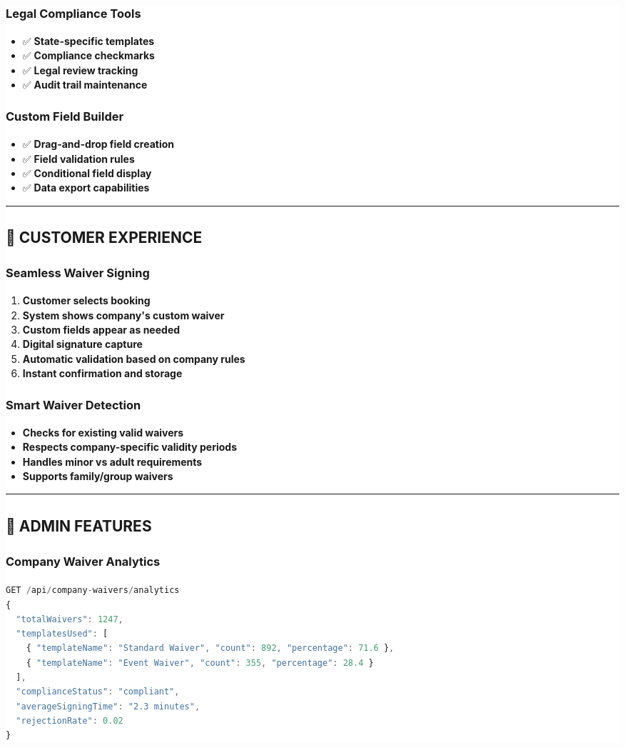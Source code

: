 ### **Legal Compliance Tools**
- ✅ **State-specific templates**
- ✅ **Compliance checkmarks**
- ✅ **Legal review tracking**
- ✅ **Audit trail maintenance**

### **Custom Field Builder**
- ✅ **Drag-and-drop field creation**
- ✅ **Field validation rules**
- ✅ **Conditional field display**
- ✅ **Data export capabilities**

---

## 🎯 **CUSTOMER EXPERIENCE**

### **Seamless Waiver Signing**
1. **Customer selects booking**
2. **System shows company's custom waiver**
3. **Custom fields appear as needed**
4. **Digital signature capture**
5. **Automatic validation based on company rules**
6. **Instant confirmation and storage**

### **Smart Waiver Detection**
- **Checks for existing valid waivers**
- **Respects company-specific validity periods**
- **Handles minor vs adult requirements**
- **Supports family/group waivers**

---

## 🔧 **ADMIN FEATURES**

### **Company Waiver Analytics**
```javascript
GET /api/company-waivers/analytics
{
  "totalWaivers": 1247,
  "templatesUsed": [
    { "templateName": "Standard Waiver", "count": 892, "percentage": 71.6 },
    { "templateName": "Event Waiver", "count": 355, "percentage": 28.4 }
  ],
  "complianceStatus": "compliant",
  "averageSigningTime": "2.3 minutes",
  "rejectionRate": 0.02
}
```
